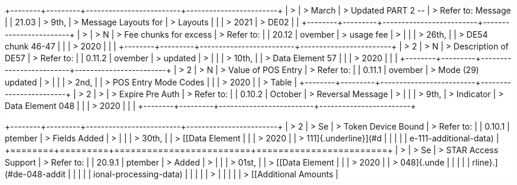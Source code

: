 +--------+---------+-------------------------+------------------------+
| >      | > March | > Updated PART 2 --     | > Refer to: Message    |
|  21.03 | > 9th,  | > Message Layouts for   | > Layouts              |
|        | > 2021  | > DE02                  |                        |
+--------+---------+-------------------------+------------------------+
| >      | > N     | > Fee chunks for excess | > Refer to:            |
|  20.12 | ovember | > usage fee             | >                      |
|        | > 26th, |                         | > DE54 chunk 46-47     |
|        | > 2020  |                         |                        |
+--------+---------+-------------------------+------------------------+
| > 2    | > N     | > Description of DE57   | > Refer to:            |
| 0.11.2 | ovember | > updated               | >                      |
|        | > 10th, |                         | > Data Element 57      |
|        | > 2020  |                         |                        |
+--------+---------+-------------------------+------------------------+
| > 2    | > N     | > Value of POS Entry    | > Refer to:            |
| 0.11.1 | ovember | > Mode (29) updated     | >                      |
|        | > 2nd,  |                         | > POS Entry Mode Codes |
|        | > 2020  |                         | > Table                |
+--------+---------+-------------------------+------------------------+
| > 2    | >       | > Expire Pre Auth       | > Refer to:            |
| 0.10.2 | October | > Reversal Message      | >                      |
|        | > 9th,  | > Indicator             | > Data Element 048     |
|        | > 2020  |                         |                        |
+--------+---------+-------------------------+------------------------+

+--------+---------+-------------------------+------------------------+
| > 2    | > Se    | > Token Device Bound    | > Refer to:            |
| 0.10.1 | ptember | > Fields Added          | >                      |
|        | > 30th, |                         | > [[Data Element       |
|        | > 2020  |                         | > 111]{.underline}](#d |
|        |         |                         | e-111-additional-data) |
+========+=========+=========================+========================+
| >      | > Se    | > STAR Access Support   | > Refer to:            |
| 20.9.1 | ptember | > Added                 | >                      |
|        | > 01st, |                         | > [[Data Element       |
|        | > 2020  |                         | > 048]{.unde           |
|        |         |                         | rline}.](#de-048-addit |
|        |         |                         | ional-processing-data) |
|        |         |                         | >                      |
|        |         |                         | > [[Additional Amounts |
